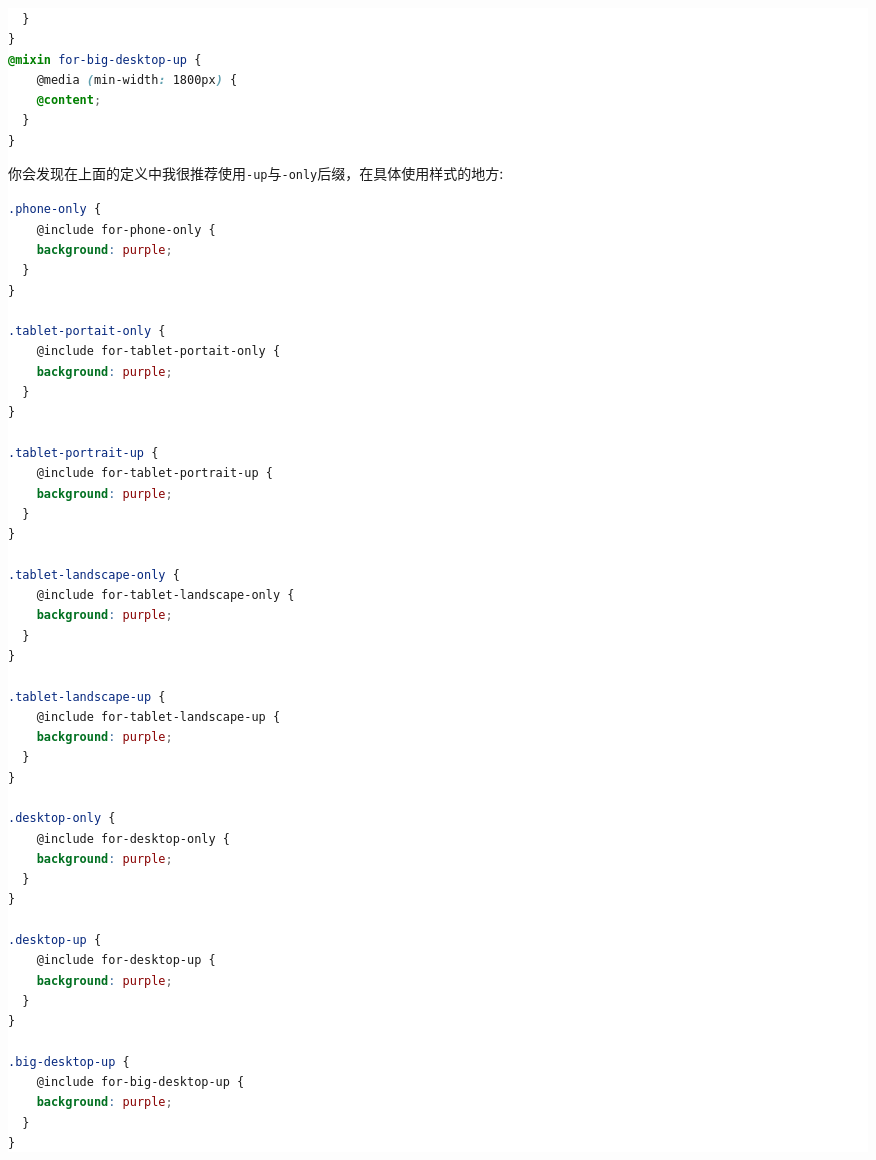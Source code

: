 ```scss
  }
}
@mixin for-big-desktop-up {
    @media (min-width: 1800px) {
    @content;
  }
}
```

你会发现在上面的定义中我很推荐使用`-up`与`-only`后缀，在具体使用样式的地方:

```scss
.phone-only {
    @include for-phone-only {
    background: purple;
  }
}

.tablet-portait-only {
    @include for-tablet-portait-only {
    background: purple;
  }
}

.tablet-portrait-up {
    @include for-tablet-portrait-up {
    background: purple;
  }
}

.tablet-landscape-only {
    @include for-tablet-landscape-only {
    background: purple;
  }
}

.tablet-landscape-up {
    @include for-tablet-landscape-up {
    background: purple;
  }
}

.desktop-only {
    @include for-desktop-only {
    background: purple;
  }
}

.desktop-up {
    @include for-desktop-up {
    background: purple;
  }
}

.big-desktop-up {
    @include for-big-desktop-up {
    background: purple;
  }
}
```
